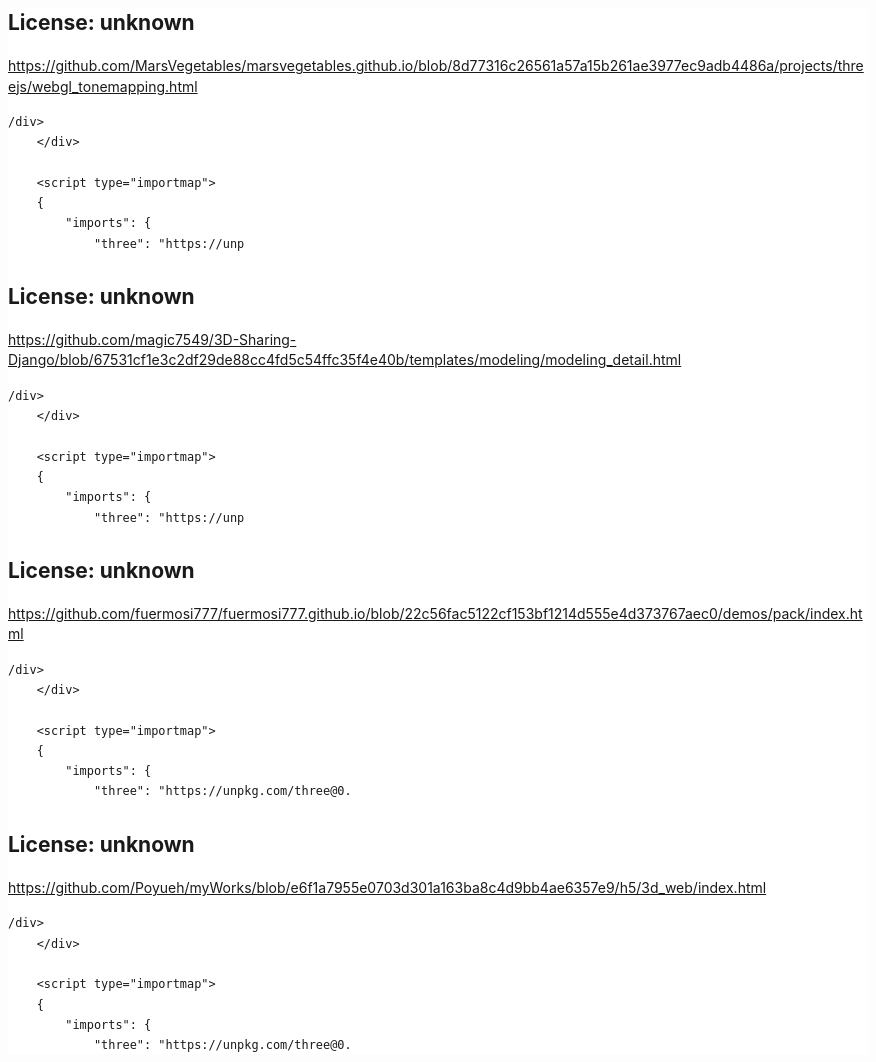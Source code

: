 ## License: unknown
https://github.com/MarsVegetables/marsvegetables.github.io/blob/8d77316c26561a57a15b261ae3977ec9adb4486a/projects/threejs/webgl_tonemapping.html

```
/div>
    </div>

    <script type="importmap">
    {
        "imports": {
            "three": "https://unp
```


## License: unknown
https://github.com/magic7549/3D-Sharing-Django/blob/67531cf1e3c2df29de88cc4fd5c54ffc35f4e40b/templates/modeling/modeling_detail.html

```
/div>
    </div>

    <script type="importmap">
    {
        "imports": {
            "three": "https://unp
```


## License: unknown
https://github.com/fuermosi777/fuermosi777.github.io/blob/22c56fac5122cf153bf1214d555e4d373767aec0/demos/pack/index.html

```
/div>
    </div>

    <script type="importmap">
    {
        "imports": {
            "three": "https://unpkg.com/three@0.
```


## License: unknown
https://github.com/Poyueh/myWorks/blob/e6f1a7955e0703d301a163ba8c4d9bb4ae6357e9/h5/3d_web/index.html

```
/div>
    </div>

    <script type="importmap">
    {
        "imports": {
            "three": "https://unpkg.com/three@0.
```
